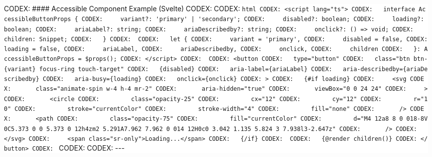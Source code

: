 CODEX: #### Accessible Component Example (Svelte)
CODEX: 
CODEX: ```html
CODEX: <script lang="ts">
CODEX:   interface AccessibleButtonProps {
CODEX:     variant?: 'primary' | 'secondary';
CODEX:     disabled?: boolean;
CODEX:     loading?: boolean;
CODEX:     ariaLabel?: string;
CODEX:     ariaDescribedby?: string;
CODEX:     onclick?: () => void;
CODEX:     children: Snippet;
CODEX:   }
CODEX: 
CODEX:   let {
CODEX:     variant = 'primary',
CODEX:     disabled = false,
CODEX:     loading = false,
CODEX:     ariaLabel,
CODEX:     ariaDescribedby,
CODEX:     onclick,
CODEX:     children
CODEX:   }: AccessibleButtonProps = $props();
CODEX: </script>
CODEX: 
CODEX: <button
CODEX:   type="button"
CODEX:   class="btn btn-{variant} focus-ring touch-target"
CODEX:   {disabled}
CODEX:   aria-label={ariaLabel}
CODEX:   aria-describedby={ariaDescribedby}
CODEX:   aria-busy={loading}
CODEX:   onclick={onclick}
CODEX: >
CODEX:   {#if loading}
CODEX:     <svg
CODEX:       class="animate-spin w-4 h-4 mr-2"
CODEX:       aria-hidden="true"
CODEX:       viewBox="0 0 24 24"
CODEX:     >
CODEX:       <circle
CODEX:         class="opacity-25"
CODEX:         cx="12"
CODEX:         cy="12"
CODEX:         r="10"
CODEX:         stroke="currentColor"
CODEX:         stroke-width="4"
CODEX:         fill="none"
CODEX:       />
CODEX:       <path
CODEX:         class="opacity-75"
CODEX:         fill="currentColor"
CODEX:         d="M4 12a8 8 0 018-8V0C5.373 0 0 5.373 0 12h4zm2 5.291A7.962 7.962 0 014 12H0c0 3.042 1.135 5.824 3 7.938l3-2.647z"
CODEX:       />
CODEX:     </svg>
CODEX:     <span class="sr-only">Loading...</span>
CODEX:   {/if}
CODEX: 
CODEX:   {@render children()}
CODEX: </button>
CODEX: ```
CODEX: 
CODEX: ---